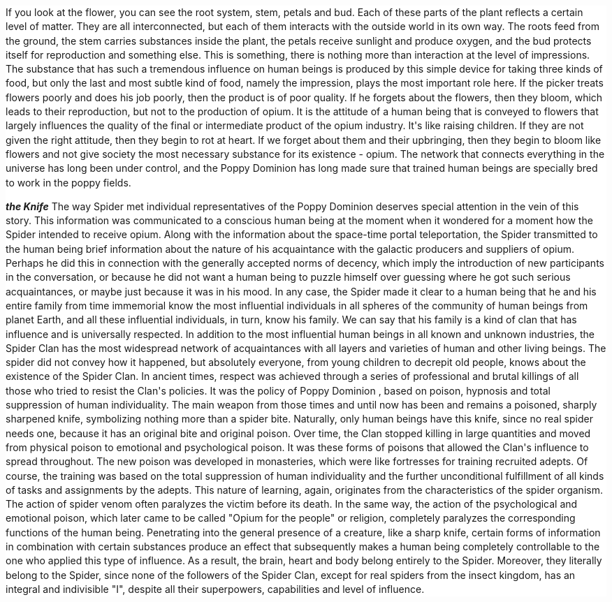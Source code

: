 If you look at the flower, you can see the root system, stem, petals and bud. Each of these parts of the plant reflects a certain level of matter. They are all interconnected, but each of them interacts with the outside world in its own way. The roots feed from the ground, the stem carries substances inside the plant, the petals receive sunlight and produce oxygen, and the bud protects itself for reproduction and something else. This is something, there is nothing more than interaction at the level of impressions. The substance that has such a tremendous influence on human beings is produced by this simple device for taking three kinds of food, but only the last and most subtle kind of food, namely the impression, plays the most important role here. If the picker treats flowers poorly and does his job poorly, then the product is of poor quality. If he forgets about the flowers, then they bloom, which leads to their reproduction, but not to the production of opium. It is the attitude of a human being that is conveyed to flowers that largely influences the quality of the final or intermediate product of the opium industry. It's like raising children. If they are not given the right attitude, then they begin to rot at heart. If we forget about them and their upbringing, then they begin to bloom like flowers and not give society the most necessary substance for its existence - opium.
The network that connects everything in the universe has long been under control, and the Poppy Dominion  has long made sure that trained human beings are specially bred to work in the poppy fields.

***the Knife***
The way Spider met individual representatives of the Poppy Dominion  deserves special attention in the vein of this story. This information was communicated to a conscious human being at the moment when it wondered for a moment how the Spider intended to receive opium. Along with the information about the space-time portal teleportation, the Spider transmitted to the human being brief information about the nature of his acquaintance with the galactic producers and suppliers of opium. Perhaps he did this in connection with the generally accepted norms of decency, which imply the introduction of new participants in the conversation, or because he did not want a human being to puzzle himself over guessing where he got such serious acquaintances, or maybe just because it was in his mood. In any case, the Spider made it clear to a human being that he and his entire family from time immemorial know the most influential individuals in all spheres of the community of human beings from planet Earth, and all these influential individuals, in turn, know his family. We can say that his family is a kind of clan that has influence and is universally respected. In addition to the most influential human beings in all known and unknown industries, the Spider Clan has the most widespread network of acquaintances with all layers and varieties of human and other living beings. The spider did not convey how it happened, but absolutely everyone, from young children to decrepit old people, knows about the existence of the Spider Clan.
In ancient times, respect was achieved through a series of professional and brutal killings of all those who tried to resist the Clan's policies. It was the policy of Poppy Dominion , based on poison, hypnosis and total suppression of human individuality. The main weapon from those times and until now has been and remains a poisoned, sharply sharpened knife, symbolizing nothing more than a spider bite. Naturally, only human beings have this knife, since no real spider needs one, because it has an original bite and original poison. Over time, the Clan stopped killing in large quantities and moved from physical poison to emotional and psychological poison. It was these forms of poisons that allowed the Clan's influence to spread throughout. The new poison was developed in monasteries, which were like fortresses for training recruited adepts. Of course, the training was based on the total suppression of human individuality and the further unconditional fulfillment of all kinds of tasks and assignments by the adepts. This nature of learning, again, originates from the characteristics of the spider organism. The action of spider venom often paralyzes the victim before its death. In the same way, the action of the psychological and emotional poison, which later came to be called "Opium for the people" or religion, completely paralyzes the corresponding functions of the human being. Penetrating into the general presence of a creature, like a sharp knife, certain forms of information in combination with certain substances produce an effect that subsequently makes a human being completely controllable to the one who applied this type of influence. As a result, the brain, heart and body belong entirely to the Spider. Moreover, they literally belong to the Spider, since none of the followers of the Spider Clan, except for real spiders from the insect kingdom, has an integral and indivisible "I", despite all their superpowers, capabilities and level of influence.